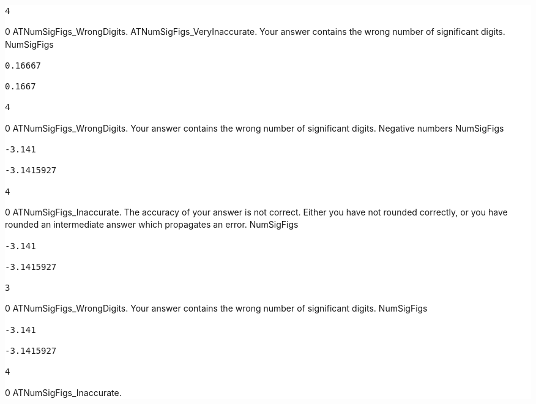   <td class="cell c4"><pre>4</pre></td>
  <td class="cell c5">0</td>
  <td class="cell c6">ATNumSigFigs_WrongDigits. ATNumSigFigs_VeryInaccurate.</td>
</tr>
<tr class="pass">
  <td class="cell c0"><td colspan="2"></td></td>
  <td class="cell c1"><td colspan="4">Your answer contains the wrong number of significant digits.</td></td>
</tr>
<tr class="pass">
  <td class="cell c0">NumSigFigs</td>
  <td class="cell c1"><span style="color:green;"><i class="fa fa-check"></i></span></td>
  <td class="cell c2"><pre>0.16667</pre></td>
  <td class="cell c3"><pre>0.1667</pre></td>
  <td class="cell c4"><pre>4</pre></td>
  <td class="cell c5">0</td>
  <td class="cell c6">ATNumSigFigs_WrongDigits.</td>
</tr>
<tr class="pass">
  <td class="cell c0"><td colspan="2"></td></td>
  <td class="cell c1"><td colspan="4">Your answer contains the wrong number of significant digits.</td></td>
</tr>
<tr class="notes">
  <td class="cell c0"><td colspan="6">Negative numbers</td></td>
</tr>
<tr class="pass">
  <td class="cell c0">NumSigFigs</td>
  <td class="cell c1"><span style="color:green;"><i class="fa fa-check"></i></span></td>
  <td class="cell c2"><pre>-3.141</pre></td>
  <td class="cell c3"><pre>-3.1415927</pre></td>
  <td class="cell c4"><pre>4</pre></td>
  <td class="cell c5">0</td>
  <td class="cell c6">ATNumSigFigs_Inaccurate.</td>
</tr>
<tr class="pass">
  <td class="cell c0"><td colspan="2"></td></td>
  <td class="cell c1"><td colspan="4">The accuracy of your answer is not correct. Either you have not rounded correctly, or you have rounded an intermediate answer which propagates an error.</td></td>
</tr>
<tr class="pass">
  <td class="cell c0">NumSigFigs</td>
  <td class="cell c1"><span style="color:green;"><i class="fa fa-check"></i></span></td>
  <td class="cell c2"><pre>-3.141</pre></td>
  <td class="cell c3"><pre>-3.1415927</pre></td>
  <td class="cell c4"><pre>3</pre></td>
  <td class="cell c5">0</td>
  <td class="cell c6">ATNumSigFigs_WrongDigits.</td>
</tr>
<tr class="pass">
  <td class="cell c0"><td colspan="2"></td></td>
  <td class="cell c1"><td colspan="4">Your answer contains the wrong number of significant digits.</td></td>
</tr>
<tr class="pass">
  <td class="cell c0">NumSigFigs</td>
  <td class="cell c1"><span style="color:green;"><i class="fa fa-check"></i></span></td>
  <td class="cell c2"><pre>-3.141</pre></td>
  <td class="cell c3"><pre>-3.1415927</pre></td>
  <td class="cell c4"><pre>4</pre></td>
  <td class="cell c5">0</td>
  <td class="cell c6">ATNumSigFigs_Inaccurate.</td>
</tr>
<tr class="pass">